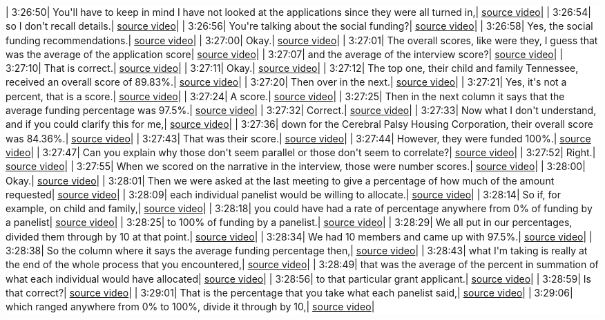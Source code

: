 | 3:26:50| You'll have to keep in mind I have not looked at the applications since they were all turned in,| [source video](https://archive.org/details/cocom080611granthearings?start=12410)|
| 3:26:54| so I don't recall details.| [source video](https://archive.org/details/cocom080611granthearings?start=12414)|
| 3:26:56| You're talking about the social funding?| [source video](https://archive.org/details/cocom080611granthearings?start=12416)|
| 3:26:58| Yes, the social funding recommendations.| [source video](https://archive.org/details/cocom080611granthearings?start=12418)|
| 3:27:00| Okay.| [source video](https://archive.org/details/cocom080611granthearings?start=12420)|
| 3:27:01| The overall scores, like were they, I guess that was the average of the application score| [source video](https://archive.org/details/cocom080611granthearings?start=12421)|
| 3:27:07| and the average of the interview score?| [source video](https://archive.org/details/cocom080611granthearings?start=12427)|
| 3:27:10| That is correct.| [source video](https://archive.org/details/cocom080611granthearings?start=12430)|
| 3:27:11| Okay.| [source video](https://archive.org/details/cocom080611granthearings?start=12431)|
| 3:27:12| The top one, their child and family Tennessee, received an overall score of 89.83%.| [source video](https://archive.org/details/cocom080611granthearings?start=12432)|
| 3:27:20| Then over in the next.| [source video](https://archive.org/details/cocom080611granthearings?start=12440)|
| 3:27:21| Yes, it's not a percent, that is a score.| [source video](https://archive.org/details/cocom080611granthearings?start=12441)|
| 3:27:24| A score.| [source video](https://archive.org/details/cocom080611granthearings?start=12444)|
| 3:27:25| Then in the next column it says that the average funding percentage was 97.5%.| [source video](https://archive.org/details/cocom080611granthearings?start=12445)|
| 3:27:32| Correct.| [source video](https://archive.org/details/cocom080611granthearings?start=12452)|
| 3:27:33| Now what I don't understand, and if you could clarify this for me,| [source video](https://archive.org/details/cocom080611granthearings?start=12453)|
| 3:27:36| down for the Cerebral Palsy Housing Corporation, their overall score was 84.36%.| [source video](https://archive.org/details/cocom080611granthearings?start=12456)|
| 3:27:43| That was their score.| [source video](https://archive.org/details/cocom080611granthearings?start=12463)|
| 3:27:44| However, they were funded 100%.| [source video](https://archive.org/details/cocom080611granthearings?start=12464)|
| 3:27:47| Can you explain why those don't seem parallel or those don't seem to correlate?| [source video](https://archive.org/details/cocom080611granthearings?start=12467)|
| 3:27:52| Right.| [source video](https://archive.org/details/cocom080611granthearings?start=12472)|
| 3:27:55| When we scored on the narrative in the interview, those were number scores.| [source video](https://archive.org/details/cocom080611granthearings?start=12475)|
| 3:28:00| Okay.| [source video](https://archive.org/details/cocom080611granthearings?start=12480)|
| 3:28:01| Then we were asked at the last meeting to give a percentage of how much of the amount requested| [source video](https://archive.org/details/cocom080611granthearings?start=12481)|
| 3:28:09| each individual panelist would be willing to allocate.| [source video](https://archive.org/details/cocom080611granthearings?start=12489)|
| 3:28:14| So if, for example, on child and family,| [source video](https://archive.org/details/cocom080611granthearings?start=12494)|
| 3:28:18| you could have had a rate of percentage anywhere from 0% of funding by a panelist| [source video](https://archive.org/details/cocom080611granthearings?start=12498)|
| 3:28:25| to 100% of funding by a panelist.| [source video](https://archive.org/details/cocom080611granthearings?start=12505)|
| 3:28:29| We all put in our percentages, divided them through by 10 at that point.| [source video](https://archive.org/details/cocom080611granthearings?start=12509)|
| 3:28:34| We had 10 members and came up with 97.5%.| [source video](https://archive.org/details/cocom080611granthearings?start=12514)|
| 3:28:38| So the column where it says the average funding percentage then,| [source video](https://archive.org/details/cocom080611granthearings?start=12518)|
| 3:28:43| what I'm taking is really at the end of the whole process that you encountered,| [source video](https://archive.org/details/cocom080611granthearings?start=12523)|
| 3:28:49| that was the average of the percent in summation of what each individual would have allocated| [source video](https://archive.org/details/cocom080611granthearings?start=12529)|
| 3:28:56| to that particular grant applicant.| [source video](https://archive.org/details/cocom080611granthearings?start=12536)|
| 3:28:59| Is that correct?| [source video](https://archive.org/details/cocom080611granthearings?start=12539)|
| 3:29:01| That is the percentage that you take what each panelist said,| [source video](https://archive.org/details/cocom080611granthearings?start=12541)|
| 3:29:06| which ranged anywhere from 0% to 100%, divide it through by 10,| [source video](https://archive.org/details/cocom080611granthearings?start=12546)|